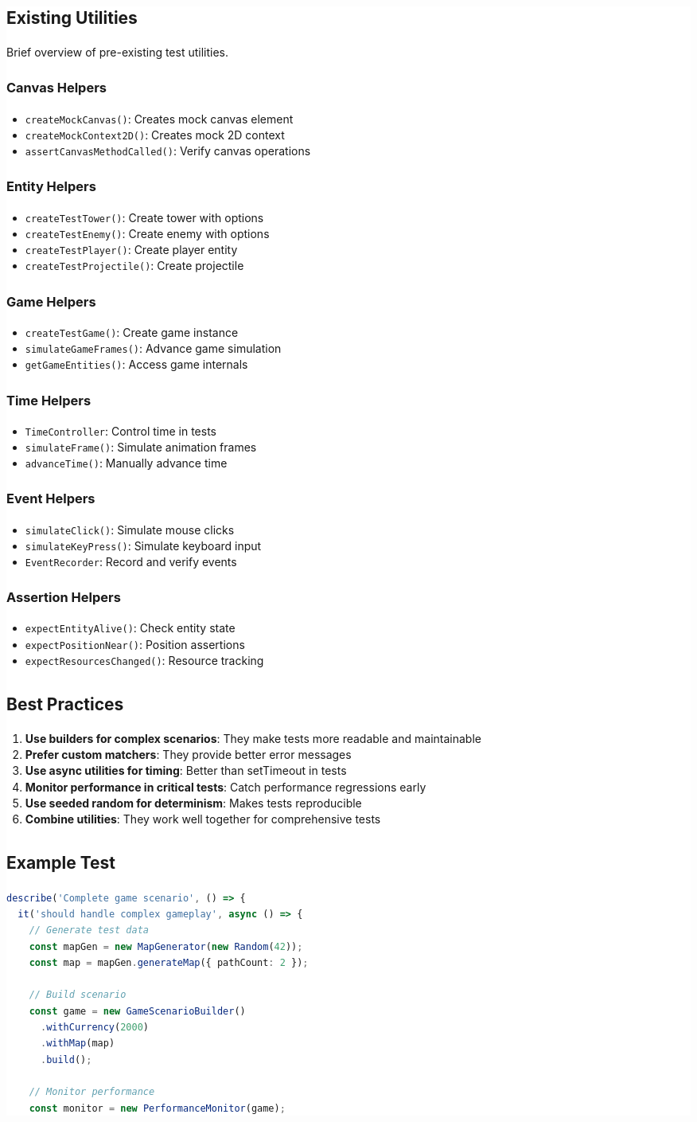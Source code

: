 ## Existing Utilities

Brief overview of pre-existing test utilities.

### Canvas Helpers
- `createMockCanvas()`: Creates mock canvas element
- `createMockContext2D()`: Creates mock 2D context
- `assertCanvasMethodCalled()`: Verify canvas operations

### Entity Helpers
- `createTestTower()`: Create tower with options
- `createTestEnemy()`: Create enemy with options
- `createTestPlayer()`: Create player entity
- `createTestProjectile()`: Create projectile

### Game Helpers
- `createTestGame()`: Create game instance
- `simulateGameFrames()`: Advance game simulation
- `getGameEntities()`: Access game internals

### Time Helpers
- `TimeController`: Control time in tests
- `simulateFrame()`: Simulate animation frames
- `advanceTime()`: Manually advance time

### Event Helpers
- `simulateClick()`: Simulate mouse clicks
- `simulateKeyPress()`: Simulate keyboard input
- `EventRecorder`: Record and verify events

### Assertion Helpers
- `expectEntityAlive()`: Check entity state
- `expectPositionNear()`: Position assertions
- `expectResourcesChanged()`: Resource tracking

## Best Practices

1. **Use builders for complex scenarios**: They make tests more readable and maintainable
2. **Prefer custom matchers**: They provide better error messages
3. **Use async utilities for timing**: Better than setTimeout in tests
4. **Monitor performance in critical tests**: Catch performance regressions early
5. **Use seeded random for determinism**: Makes tests reproducible
6. **Combine utilities**: They work well together for comprehensive tests

## Example Test

```typescript
describe('Complete game scenario', () => {
  it('should handle complex gameplay', async () => {
    // Generate test data
    const mapGen = new MapGenerator(new Random(42));
    const map = mapGen.generateMap({ pathCount: 2 });
    
    // Build scenario
    const game = new GameScenarioBuilder()
      .withCurrency(2000)
      .withMap(map)
      .build();
    
    // Monitor performance
    const monitor = new PerformanceMonitor(game);
```